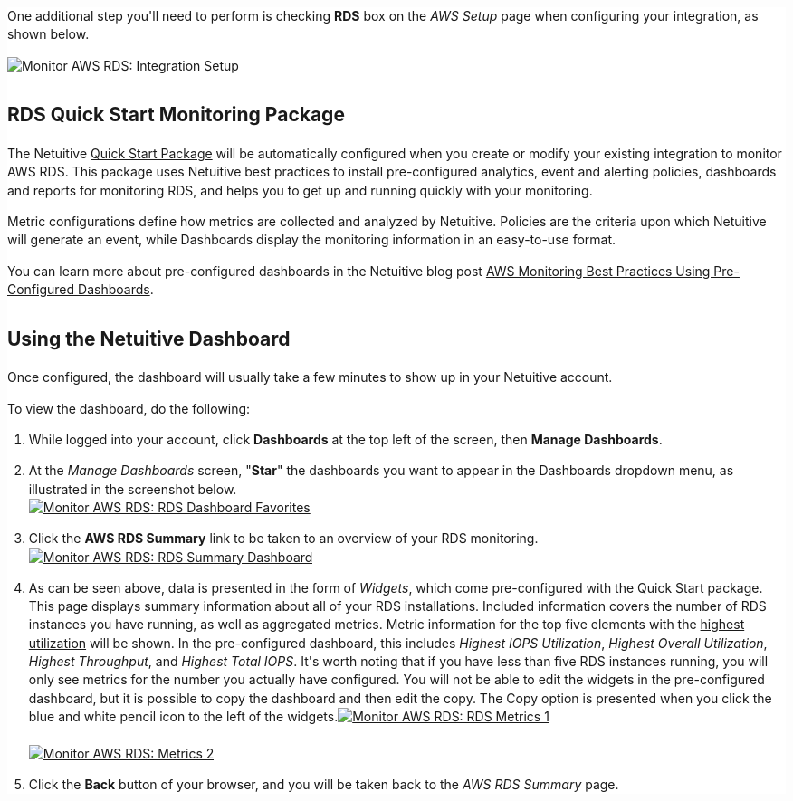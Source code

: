 One additional step you'll need to perform is checking **RDS** box on the *AWS Setup* page when configuring your integration, as shown below.

[![Monitor AWS RDS: Integration Setup](https://s3-us-west-2.amazonaws.com/com-netuitive-app-usw2-public/wp-content/uploads/2017/07/RDSSetup.png)](https://s3-us-west-2.amazonaws.com/com-netuitive-app-usw2-public/wp-content/uploads/2017/07/RDSSetup.png)

RDS Quick Start Monitoring Package
----------------------------------

The Netuitive [Quick Start Package](/getting-started-netuitive-aws) will be automatically configured when you create or modify your existing integration to monitor AWS RDS. This package uses Netuitive best practices to install pre-configured analytics, event and alerting policies, dashboards and reports for monitoring RDS, and helps you to get up and running quickly with your monitoring.

Metric configurations define how metrics are collected and analyzed by Netuitive. Policies are the criteria upon which Netuitive will generate an event, while Dashboards display the monitoring information in an easy-to-use format.

You can learn more about pre-configured dashboards in the Netuitive blog post [AWS Monitoring Best Practices Using Pre-Configured Dashboards](/aws-monitoring-best-practices-using-pre-configured-dashboards).

Using the Netuitive Dashboard
-----------------------------

Once configured, the dashboard will usually take a few minutes to show up in your Netuitive account.

To view the dashboard, do the following:

1.  While logged into your account, click **Dashboards** at the top left of the screen, then **Manage Dashboards**.

2.  At the *Manage Dashboards* screen, "**Star**" the dashboards you want to appear in the Dashboards dropdown menu, as illustrated in the screenshot below.\
    [![Monitor AWS RDS: RDS Dashboard Favorites](https://s3-us-west-2.amazonaws.com/com-netuitive-app-usw2-public/wp-content/uploads/2017/07/RDS-Dashboard-Star-1024x230.png)](https://s3-us-west-2.amazonaws.com/com-netuitive-app-usw2-public/wp-content/uploads/2017/07/RDS-Dashboard-Star.png)
3.  Click the **AWS RDS Summary** link to be taken to an overview of your RDS monitoring.\
    [![Monitor AWS RDS: RDS Summary Dashboard](https://s3-us-west-2.amazonaws.com/com-netuitive-app-usw2-public/wp-content/uploads/2017/07/RDS-Monitoring-Summary-1024x562.png)\
    ](https://s3-us-west-2.amazonaws.com/com-netuitive-app-usw2-public/wp-content/uploads/2017/07/RDS-Monitoring-Summary.png)
4.  As can be seen above, data is presented in the form of *Widgets*, which come pre-configured with the Quick Start package. This page displays summary information about all of your RDS installations. Included information covers the number of RDS instances you have running, as well as aggregated metrics. Metric information for the top five elements with the [highest utilization](/monitor-aws-utilization-netuitive) will be shown. In the pre-configured dashboard, this includes *Highest IOPS Utilization*, *Highest Overall Utilization*, *Highest Throughput*, and *Highest Total IOPS*. It's worth noting that if you have less than five RDS instances running, you will only see metrics for the number you actually have configured. You will not be able to edit the widgets in the pre-configured dashboard, but it is possible to copy the dashboard and then edit the copy. The Copy option is presented when you click the blue and white pencil icon to the left of the widgets.[![Monitor AWS RDS: RDS Metrics 1](https://s3-us-west-2.amazonaws.com/com-netuitive-app-usw2-public/wp-content/uploads/2017/07/RDS-Metrics-1024x528.png)\
    ](https://s3-us-west-2.amazonaws.com/com-netuitive-app-usw2-public/wp-content/uploads/2017/07/RDS-Metrics.png)\
    [![Monitor AWS RDS: Metrics 2](https://s3-us-west-2.amazonaws.com/com-netuitive-app-usw2-public/wp-content/uploads/2017/07/RDS-Metrics-2-1024x395.png)](https://s3-us-west-2.amazonaws.com/com-netuitive-app-usw2-public/wp-content/uploads/2017/07/RDS-Metrics-2.png)
5.  Click the **Back** button of your browser, and you will be taken back to the *AWS RDS Summary* page.
